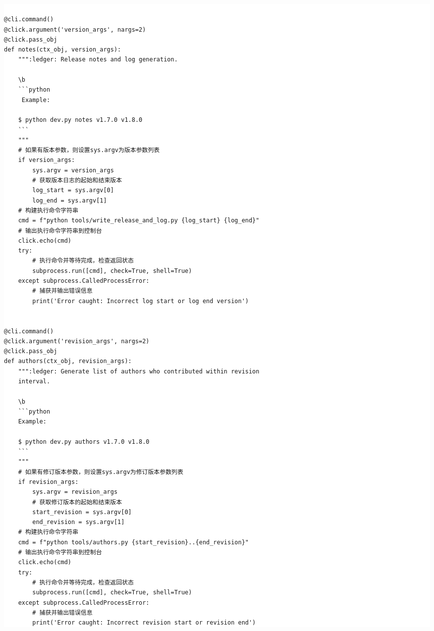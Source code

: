 ```

@cli.command()
@click.argument('version_args', nargs=2)
@click.pass_obj
def notes(ctx_obj, version_args):
    """:ledger: Release notes and log generation.

    \b
    ```python
     Example:

    $ python dev.py notes v1.7.0 v1.8.0
    ```
    """
    # 如果有版本参数，则设置sys.argv为版本参数列表
    if version_args:
        sys.argv = version_args
        # 获取版本日志的起始和结束版本
        log_start = sys.argv[0]
        log_end = sys.argv[1]
    # 构建执行命令字符串
    cmd = f"python tools/write_release_and_log.py {log_start} {log_end}"
    # 输出执行命令字符串到控制台
    click.echo(cmd)
    try:
        # 执行命令并等待完成，检查返回状态
        subprocess.run([cmd], check=True, shell=True)
    except subprocess.CalledProcessError:
        # 捕获并输出错误信息
        print('Error caught: Incorrect log start or log end version')


@cli.command()
@click.argument('revision_args', nargs=2)
@click.pass_obj
def authors(ctx_obj, revision_args):
    """:ledger: Generate list of authors who contributed within revision
    interval.

    \b
    ```python
    Example:

    $ python dev.py authors v1.7.0 v1.8.0
    ```
    """
    # 如果有修订版本参数，则设置sys.argv为修订版本参数列表
    if revision_args:
        sys.argv = revision_args
        # 获取修订版本的起始和结束版本
        start_revision = sys.argv[0]
        end_revision = sys.argv[1]
    # 构建执行命令字符串
    cmd = f"python tools/authors.py {start_revision}..{end_revision}"
    # 输出执行命令字符串到控制台
    click.echo(cmd)
    try:
        # 执行命令并等待完成，检查返回状态
        subprocess.run([cmd], check=True, shell=True)
    except subprocess.CalledProcessError:
        # 捕获并输出错误信息
        print('Error caught: Incorrect revision start or revision end')

```